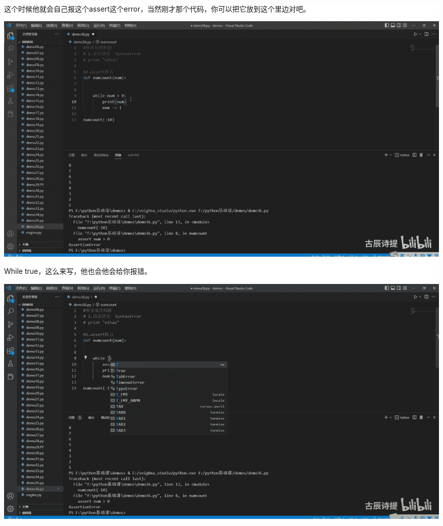 这个时候他就会自己报这个assert这个error，当然刚才那个代码，你可以把它放到这个里边对吧。

![](img/ae8f25357e74c7b6541738d04804fcc5_13.png)

While true，这么来写，他也会他会给你报错。

![](img/ae8f25357e74c7b6541738d04804fcc5_15.png)
